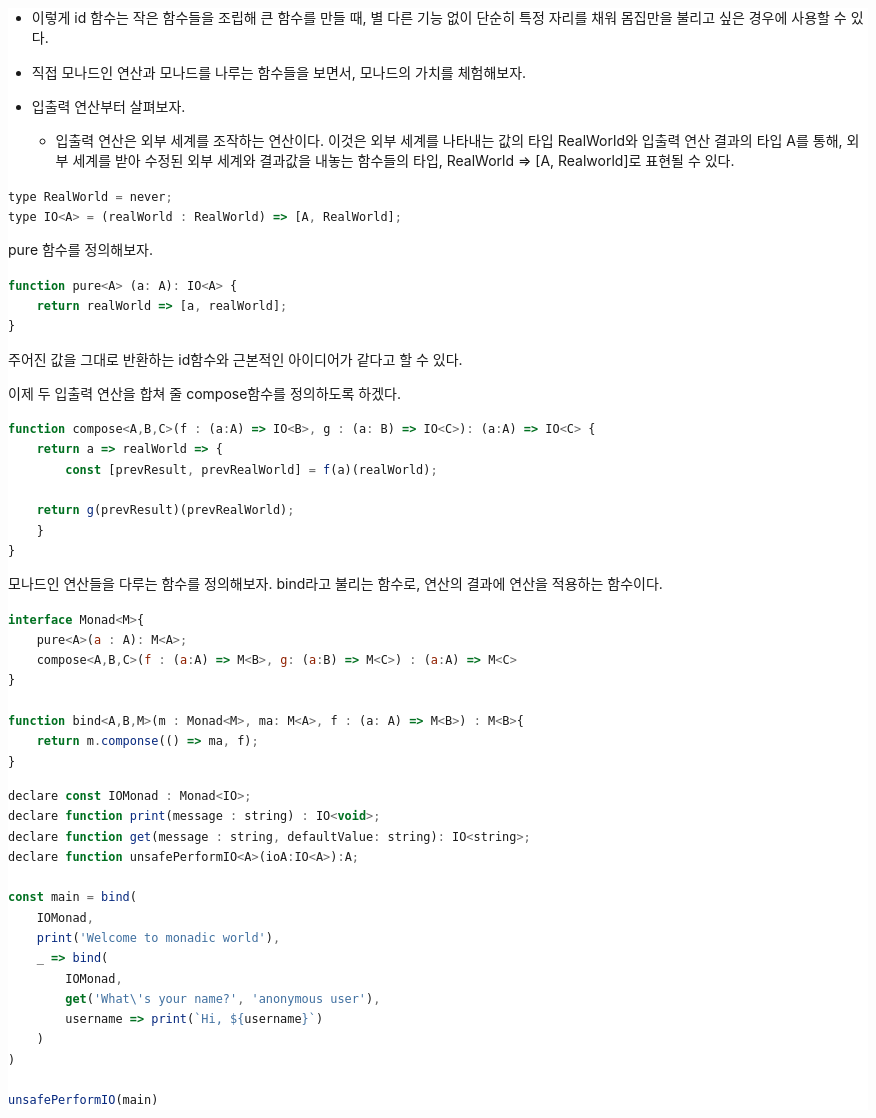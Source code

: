 - 이렇게 id 함수는 작은 함수들을 조립해 큰 함수를 만들 때, 별 다른 기능 없이 단순히 특정 자리를 채워 몸집만을 불리고 싶은 경우에 사용할 수 있다. 


- 직접 모나드인 연산과 모나드를 나루는 함수들을 보면서, 모나드의 가치를 체험해보자. 
- 입출력 연산부터 살펴보자. 
	- 입출력 연산은 외부 세계를 조작하는 연산이다. 이것은 외부 세계를 나타내는 값의 타입 RealWorld와 입출력 연산 결과의 타입 A를 통해, 외부 세계를 받아 수정된 외부 세계와 결과값을 내놓는 함수들의 타입, RealWorld => [A, Realworld]로 표현될 수 있다. 

```javascript
type RealWorld = never;
type IO<A> = (realWorld : RealWorld) => [A, RealWorld];
```

pure 함수를 정의해보자. 
```javascript
function pure<A> (a: A): IO<A> {
	return realWorld => [a, realWorld];
}
```
주어진 값을 그대로 반환하는 id함수와 근본적인 아이디어가 같다고 할 수 있다. 

이제 두 입출력 연산을 합쳐 줄 compose함수를 정의하도록 하겠다. 
```javascript
function compose<A,B,C>(f : (a:A) => IO<B>, g : (a: B) => IO<C>): (a:A) => IO<C> {
	return a => realWorld => {
		const [prevResult, prevRealWorld] = f(a)(realWorld);

	return g(prevResult)(prevRealWorld);
	}
}

```


모나드인 연산들을 다루는 함수를 정의해보자. bind라고 불리는 함수로, 연산의 결과에 연산을 적용하는 함수이다. 
```javascript
interface Monad<M>{
	pure<A>(a : A): M<A>;
	compose<A,B,C>(f : (a:A) => M<B>, g: (a:B) => M<C>) : (a:A) => M<C>
}

function bind<A,B,M>(m : Monad<M>, ma: M<A>, f : (a: A) => M<B>) : M<B>{
	return m.componse(() => ma, f);
}

```


```javascript
declare const IOMonad : Monad<IO>;
declare function print(message : string) : IO<void>;
declare function get(message : string, defaultValue: string): IO<string>;
declare function unsafePerformIO<A>(ioA:IO<A>):A;

const main = bind(
	IOMonad, 
	print('Welcome to monadic world'),
	_ => bind(
		IOMonad,
		get('What\'s your name?', 'anonymous user'),
		username => print(`Hi, ${username}`)
	)
)

unsafePerformIO(main)
```
